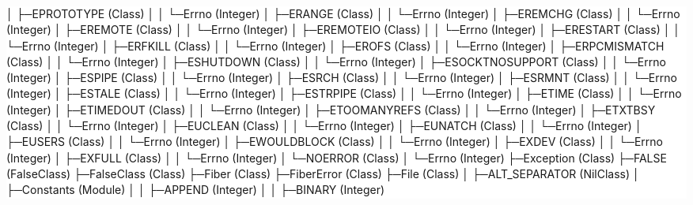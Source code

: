 │ ├─EPROTOTYPE (Class)
│ │ └─Errno (Integer)
│ ├─ERANGE (Class)
│ │ └─Errno (Integer)
│ ├─EREMCHG (Class)
│ │ └─Errno (Integer)
│ ├─EREMOTE (Class)
│ │ └─Errno (Integer)
│ ├─EREMOTEIO (Class)
│ │ └─Errno (Integer)
│ ├─ERESTART (Class)
│ │ └─Errno (Integer)
│ ├─ERFKILL (Class)
│ │ └─Errno (Integer)
│ ├─EROFS (Class)
│ │ └─Errno (Integer)
│ ├─ERPCMISMATCH (Class)
│ │ └─Errno (Integer)
│ ├─ESHUTDOWN (Class)
│ │ └─Errno (Integer)
│ ├─ESOCKTNOSUPPORT (Class)
│ │ └─Errno (Integer)
│ ├─ESPIPE (Class)
│ │ └─Errno (Integer)
│ ├─ESRCH (Class)
│ │ └─Errno (Integer)
│ ├─ESRMNT (Class)
│ │ └─Errno (Integer)
│ ├─ESTALE (Class)
│ │ └─Errno (Integer)
│ ├─ESTRPIPE (Class)
│ │ └─Errno (Integer)
│ ├─ETIME (Class)
│ │ └─Errno (Integer)
│ ├─ETIMEDOUT (Class)
│ │ └─Errno (Integer)
│ ├─ETOOMANYREFS (Class)
│ │ └─Errno (Integer)
│ ├─ETXTBSY (Class)
│ │ └─Errno (Integer)
│ ├─EUCLEAN (Class)
│ │ └─Errno (Integer)
│ ├─EUNATCH (Class)
│ │ └─Errno (Integer)
│ ├─EUSERS (Class)
│ │ └─Errno (Integer)
│ ├─EWOULDBLOCK (Class)
│ │ └─Errno (Integer)
│ ├─EXDEV (Class)
│ │ └─Errno (Integer)
│ ├─EXFULL (Class)
│ │ └─Errno (Integer)
│ └─NOERROR (Class)
│   └─Errno (Integer)
├─Exception (Class)
├─FALSE (FalseClass)
├─FalseClass (Class)
├─Fiber (Class)
├─FiberError (Class)
├─File (Class)
│ ├─ALT_SEPARATOR (NilClass)
│ ├─Constants (Module)
│ │ ├─APPEND (Integer)
│ │ ├─BINARY (Integer)